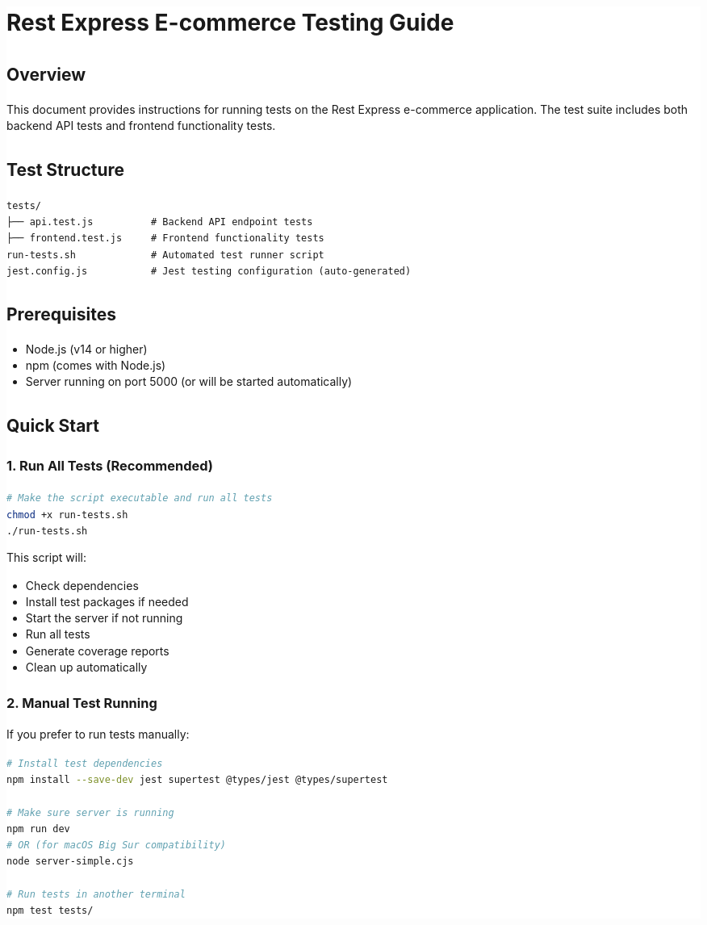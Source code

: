 # Rest Express E-commerce Testing Guide

## Overview

This document provides instructions for running tests on the Rest Express e-commerce application. The test suite includes both backend API tests and frontend functionality tests.

## Test Structure

```
tests/
├── api.test.js          # Backend API endpoint tests
├── frontend.test.js     # Frontend functionality tests
run-tests.sh             # Automated test runner script
jest.config.js           # Jest testing configuration (auto-generated)
```

## Prerequisites

- Node.js (v14 or higher)
- npm (comes with Node.js)
- Server running on port 5000 (or will be started automatically)

## Quick Start

### 1. Run All Tests (Recommended)

```bash
# Make the script executable and run all tests
chmod +x run-tests.sh
./run-tests.sh
```

This script will:
- Check dependencies
- Install test packages if needed
- Start the server if not running
- Run all tests
- Generate coverage reports
- Clean up automatically

### 2. Manual Test Running

If you prefer to run tests manually:

```bash
# Install test dependencies
npm install --save-dev jest supertest @types/jest @types/supertest

# Make sure server is running
npm run dev
# OR (for macOS Big Sur compatibility)
node server-simple.cjs

# Run tests in another terminal
npm test tests/
```
